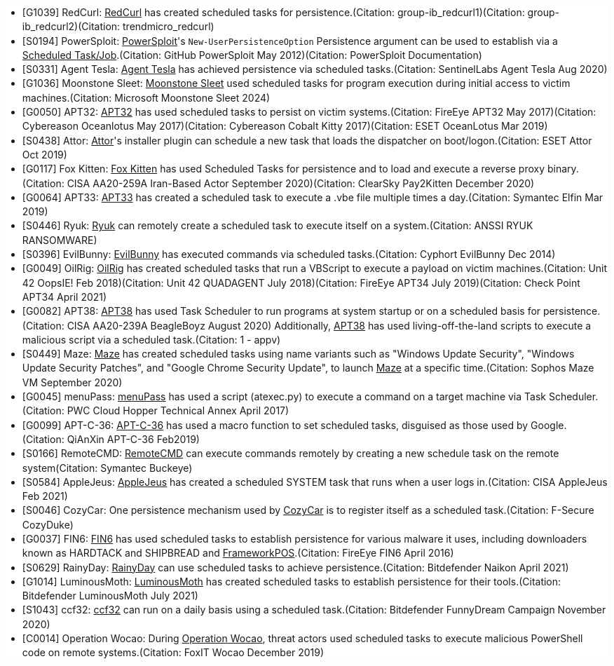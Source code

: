 - [G1039] RedCurl: [RedCurl](https://attack.mitre.org/groups/G1039) has created scheduled tasks for persistence.(Citation: group-ib_redcurl1)(Citation: group-ib_redcurl2)(Citation: trendmicro_redcurl)
- [S0194] PowerSploit: [PowerSploit](https://attack.mitre.org/software/S0194)'s <code>New-UserPersistenceOption</code> Persistence argument can be used to establish via a [Scheduled Task/Job](https://attack.mitre.org/techniques/T1053).(Citation: GitHub PowerSploit May 2012)(Citation: PowerSploit Documentation)
- [S0331] Agent Tesla: [Agent Tesla](https://attack.mitre.org/software/S0331)  has achieved persistence via scheduled tasks.(Citation: SentinelLabs Agent Tesla Aug 2020)
- [G1036] Moonstone Sleet: [Moonstone Sleet](https://attack.mitre.org/groups/G1036) used scheduled tasks for program execution during initial access to victim machines.(Citation: Microsoft Moonstone Sleet 2024)
- [G0050] APT32: [APT32](https://attack.mitre.org/groups/G0050) has used scheduled tasks to persist on victim systems.(Citation: FireEye APT32 May 2017)(Citation: Cybereason Oceanlotus May 2017)(Citation: Cybereason Cobalt Kitty 2017)(Citation: ESET OceanLotus Mar 2019)
- [S0438] Attor: [Attor](https://attack.mitre.org/software/S0438)'s installer plugin can schedule a new task that loads the dispatcher on boot/logon.(Citation: ESET Attor Oct 2019)
- [G0117] Fox Kitten: [Fox Kitten](https://attack.mitre.org/groups/G0117) has used Scheduled Tasks for persistence and to load and execute a reverse proxy binary.(Citation: CISA AA20-259A Iran-Based Actor September 2020)(Citation: ClearSky Pay2Kitten December 2020)
- [G0064] APT33: [APT33](https://attack.mitre.org/groups/G0064) has created a scheduled task to execute a .vbe file multiple times a day.(Citation: Symantec Elfin Mar 2019)
- [S0446] Ryuk: [Ryuk](https://attack.mitre.org/software/S0446) can remotely create a scheduled task to execute itself on a system.(Citation: ANSSI RYUK RANSOMWARE)
- [S0396] EvilBunny: [EvilBunny](https://attack.mitre.org/software/S0396) has executed commands via scheduled tasks.(Citation: Cyphort EvilBunny Dec 2014)
- [G0049] OilRig: [OilRig](https://attack.mitre.org/groups/G0049) has created scheduled tasks that run a VBScript to execute a payload on victim machines.(Citation: Unit 42 OopsIE! Feb 2018)(Citation: Unit 42 QUADAGENT July 2018)(Citation: FireEye APT34 July 2019)(Citation: Check Point APT34 April 2021)
- [G0082] APT38: [APT38](https://attack.mitre.org/groups/G0082) has used Task Scheduler to run programs at system startup or on a scheduled basis for persistence.(Citation: CISA AA20-239A BeagleBoyz August 2020) Additionally, [APT38](https://attack.mitre.org/groups/G0082) has used living-off-the-land scripts to execute a malicious script via a scheduled task.(Citation: 1 - appv)
- [S0449] Maze: [Maze](https://attack.mitre.org/software/S0449) has created scheduled tasks using name variants such as "Windows Update Security", "Windows Update Security Patches", and "Google Chrome Security Update", to launch [Maze](https://attack.mitre.org/software/S0449) at a specific time.(Citation: Sophos Maze VM September 2020)
- [G0045] menuPass: [menuPass](https://attack.mitre.org/groups/G0045) has used a script (atexec.py) to execute a command on a target machine via Task Scheduler.(Citation: PWC Cloud Hopper Technical Annex April 2017)
- [G0099] APT-C-36: [APT-C-36](https://attack.mitre.org/groups/G0099) has used a macro function to set scheduled tasks, disguised as those used by Google.(Citation: QiAnXin APT-C-36 Feb2019)
- [S0166] RemoteCMD: [RemoteCMD](https://attack.mitre.org/software/S0166) can execute commands remotely by creating a new schedule task on the remote system(Citation: Symantec Buckeye)
- [S0584] AppleJeus: [AppleJeus](https://attack.mitre.org/software/S0584) has created a scheduled SYSTEM task that runs when a user logs in.(Citation: CISA AppleJeus Feb 2021)
- [S0046] CozyCar: One persistence mechanism used by [CozyCar](https://attack.mitre.org/software/S0046) is to register itself as a scheduled task.(Citation: F-Secure CozyDuke)
- [G0037] FIN6: [FIN6](https://attack.mitre.org/groups/G0037) has used scheduled tasks to establish persistence for various malware it uses, including downloaders known as HARDTACK and SHIPBREAD and [FrameworkPOS](https://attack.mitre.org/software/S0503).(Citation: FireEye FIN6 April 2016)
- [S0629] RainyDay: [RainyDay](https://attack.mitre.org/software/S0629) can use scheduled tasks to achieve persistence.(Citation: Bitdefender Naikon April 2021)
- [G1014] LuminousMoth: [LuminousMoth](https://attack.mitre.org/groups/G1014) has created scheduled tasks to establish persistence for their tools.(Citation: Bitdefender LuminousMoth July 2021)
- [S1043] ccf32: [ccf32](https://attack.mitre.org/software/S1043) can run on a daily basis using a scheduled task.(Citation: Bitdefender FunnyDream Campaign November 2020)
- [C0014] Operation Wocao: During [Operation Wocao](https://attack.mitre.org/campaigns/C0014), threat actors used scheduled tasks to execute malicious PowerShell code on remote systems.(Citation: FoxIT Wocao December 2019)